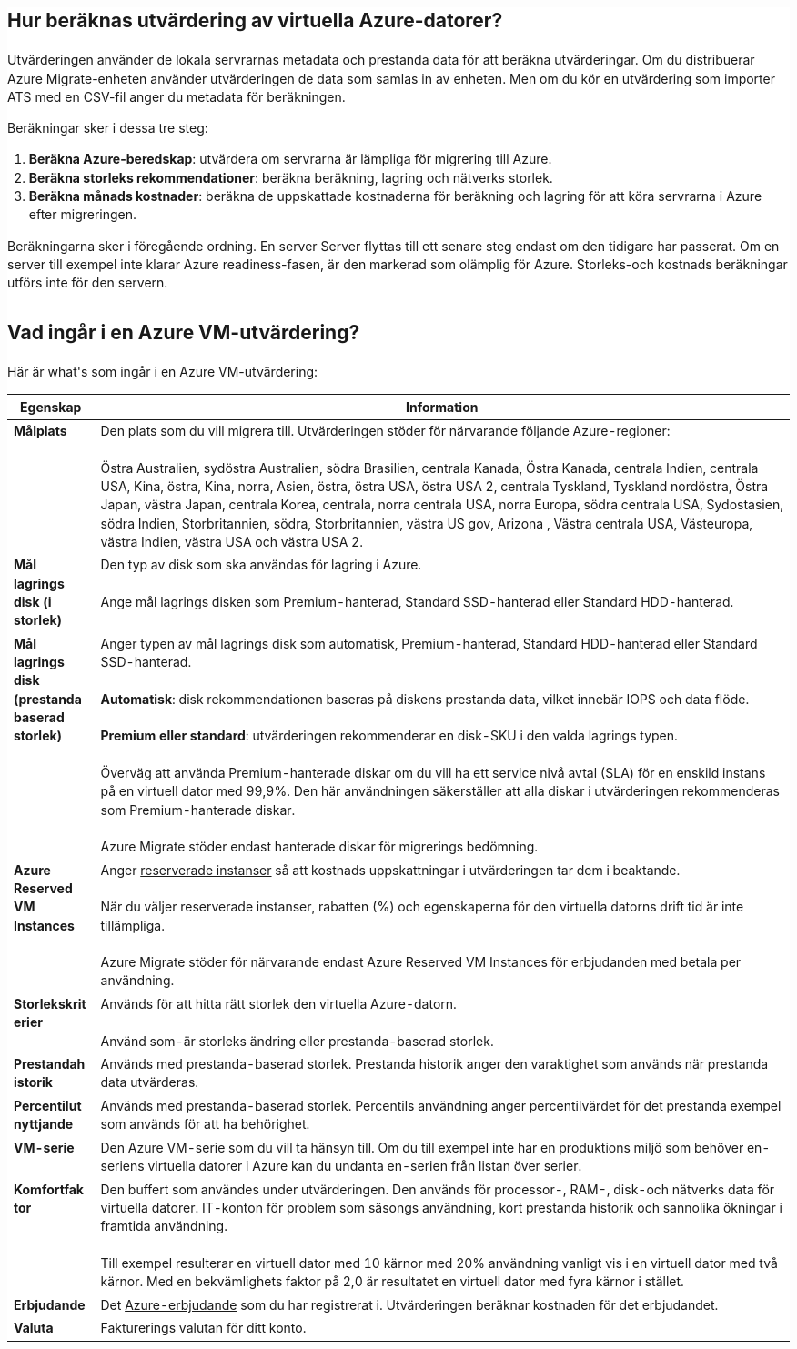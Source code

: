 ## <a name="how-are-azure-vm-assessments-calculated"></a>Hur beräknas utvärdering av virtuella Azure-datorer?

Utvärderingen använder de lokala servrarnas metadata och prestanda data för att beräkna utvärderingar. Om du distribuerar Azure Migrate-enheten använder utvärderingen de data som samlas in av enheten. Men om du kör en utvärdering som importer ATS med en CSV-fil anger du metadata för beräkningen.

Beräkningar sker i dessa tre steg:

1. **Beräkna Azure-beredskap**: utvärdera om servrarna är lämpliga för migrering till Azure.
1. **Beräkna storleks rekommendationer**: beräkna beräkning, lagring och nätverks storlek.
1. **Beräkna månads kostnader**: beräkna de uppskattade kostnaderna för beräkning och lagring för att köra servrarna i Azure efter migreringen.

Beräkningarna sker i föregående ordning. En server Server flyttas till ett senare steg endast om den tidigare har passerat. Om en server till exempel inte klarar Azure readiness-fasen, är den markerad som olämplig för Azure. Storleks-och kostnads beräkningar utförs inte för den servern.

## <a name="whats-in-an-azure-vm-assessment"></a>Vad ingår i en Azure VM-utvärdering?

Här är what's som ingår i en Azure VM-utvärdering:

**Egenskap** | **Information**
--- | ---
**Målplats** | Den plats som du vill migrera till. Utvärderingen stöder för närvarande följande Azure-regioner:<br/><br/> Östra Australien, sydöstra Australien, södra Brasilien, centrala Kanada, Östra Kanada, centrala Indien, centrala USA, Kina, östra, Kina, norra, Asien, östra, östra USA, östra USA 2, centrala Tyskland, Tyskland nordöstra, Östra Japan, västra Japan, centrala Korea, centrala, norra centrala USA, norra Europa, södra centrala USA, Sydostasien, södra Indien, Storbritannien, södra, Storbritannien, västra US gov, Arizona , Västra centrala USA, Västeuropa, västra Indien, västra USA och västra USA 2.
**Mål lagrings disk (i storlek)** | Den typ av disk som ska användas för lagring i Azure. <br/><br/> Ange mål lagrings disken som Premium-hanterad, Standard SSD-hanterad eller Standard HDD-hanterad.
**Mål lagrings disk (prestanda baserad storlek)** | Anger typen av mål lagrings disk som automatisk, Premium-hanterad, Standard HDD-hanterad eller Standard SSD-hanterad.<br/><br/> **Automatisk**: disk rekommendationen baseras på diskens prestanda data, vilket innebär IOPS och data flöde.<br/><br/>**Premium eller standard**: utvärderingen rekommenderar en disk-SKU i den valda lagrings typen.<br/><br/> Överväg att använda Premium-hanterade diskar om du vill ha ett service nivå avtal (SLA) för en enskild instans på en virtuell dator med 99,9%. Den här användningen säkerställer att alla diskar i utvärderingen rekommenderas som Premium-hanterade diskar.<br/><br/> Azure Migrate stöder endast hanterade diskar för migrerings bedömning.
**Azure Reserved VM Instances** | Anger [reserverade instanser](https://azure.microsoft.com/pricing/reserved-vm-instances/) så att kostnads uppskattningar i utvärderingen tar dem i beaktande.<br/><br/> När du väljer reserverade instanser, rabatten (%) och egenskaperna för den virtuella datorns drift tid är inte tillämpliga.<br/><br/> Azure Migrate stöder för närvarande endast Azure Reserved VM Instances för erbjudanden med betala per användning.
**Storlekskriterier** | Används för att hitta rätt storlek den virtuella Azure-datorn.<br/><br/> Använd som-är storleks ändring eller prestanda-baserad storlek.
**Prestandahistorik** | Används med prestanda-baserad storlek. Prestanda historik anger den varaktighet som används när prestanda data utvärderas.
**Percentilutnyttjande** | Används med prestanda-baserad storlek. Percentils användning anger percentilvärdet för det prestanda exempel som används för att ha behörighet.
**VM-serie** | Den Azure VM-serie som du vill ta hänsyn till. Om du till exempel inte har en produktions miljö som behöver en-seriens virtuella datorer i Azure kan du undanta en-serien från listan över serier.
**Komfortfaktor** | Den buffert som användes under utvärderingen. Den används för processor-, RAM-, disk-och nätverks data för virtuella datorer. IT-konton för problem som säsongs användning, kort prestanda historik och sannolika ökningar i framtida användning.<br/><br/> Till exempel resulterar en virtuell dator med 10 kärnor med 20% användning vanligt vis i en virtuell dator med två kärnor. Med en bekvämlighets faktor på 2,0 är resultatet en virtuell dator med fyra kärnor i stället.
**Erbjudande** | Det [Azure-erbjudande](https://azure.microsoft.com/support/legal/offer-details/) som du har registrerat i. Utvärderingen beräknar kostnaden för det erbjudandet.
**Valuta** | Fakturerings valutan för ditt konto.
